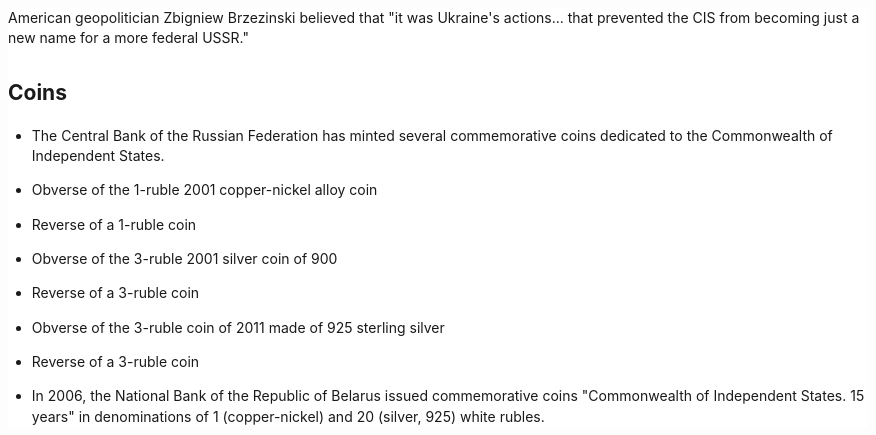 American geopolitician Zbigniew Brzezinski believed that "it was Ukraine's
actions... that prevented the CIS from becoming just a new name for a more
federal USSR."

## Coins

  * The Central Bank of the Russian Federation has minted several commemorative coins dedicated to the Commonwealth of Independent States.

  * Obverse of the 1-ruble 2001 copper-nickel alloy coin

  * Reverse of a 1-ruble coin

  * Obverse of the 3-ruble 2001 silver coin of 900

  * Reverse of a 3-ruble coin

  * Obverse of the 3-ruble coin of 2011 made of 925 sterling silver

  * Reverse of a 3-ruble coin

  * In 2006, the National Bank of the Republic of Belarus issued commemorative coins "Commonwealth of Independent States. 15 years" in denominations of 1 (copper-nickel) and 20 (silver, 925) white rubles.